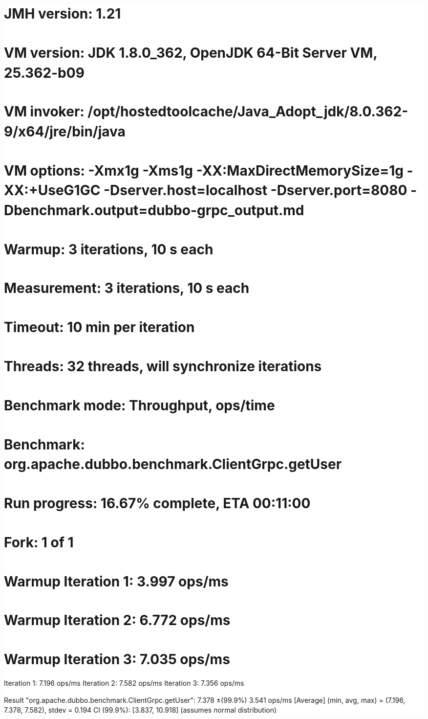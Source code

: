 
# JMH version: 1.21
# VM version: JDK 1.8.0_362, OpenJDK 64-Bit Server VM, 25.362-b09
# VM invoker: /opt/hostedtoolcache/Java_Adopt_jdk/8.0.362-9/x64/jre/bin/java
# VM options: -Xmx1g -Xms1g -XX:MaxDirectMemorySize=1g -XX:+UseG1GC -Dserver.host=localhost -Dserver.port=8080 -Dbenchmark.output=dubbo-grpc_output.md
# Warmup: 3 iterations, 10 s each
# Measurement: 3 iterations, 10 s each
# Timeout: 10 min per iteration
# Threads: 32 threads, will synchronize iterations
# Benchmark mode: Throughput, ops/time
# Benchmark: org.apache.dubbo.benchmark.ClientGrpc.getUser

# Run progress: 16.67% complete, ETA 00:11:00
# Fork: 1 of 1
# Warmup Iteration   1: 3.997 ops/ms
# Warmup Iteration   2: 6.772 ops/ms
# Warmup Iteration   3: 7.035 ops/ms
Iteration   1: 7.196 ops/ms
Iteration   2: 7.582 ops/ms
Iteration   3: 7.356 ops/ms


Result "org.apache.dubbo.benchmark.ClientGrpc.getUser":
  7.378 ±(99.9%) 3.541 ops/ms [Average]
  (min, avg, max) = (7.196, 7.378, 7.582), stdev = 0.194
  CI (99.9%): [3.837, 10.918] (assumes normal distribution)
